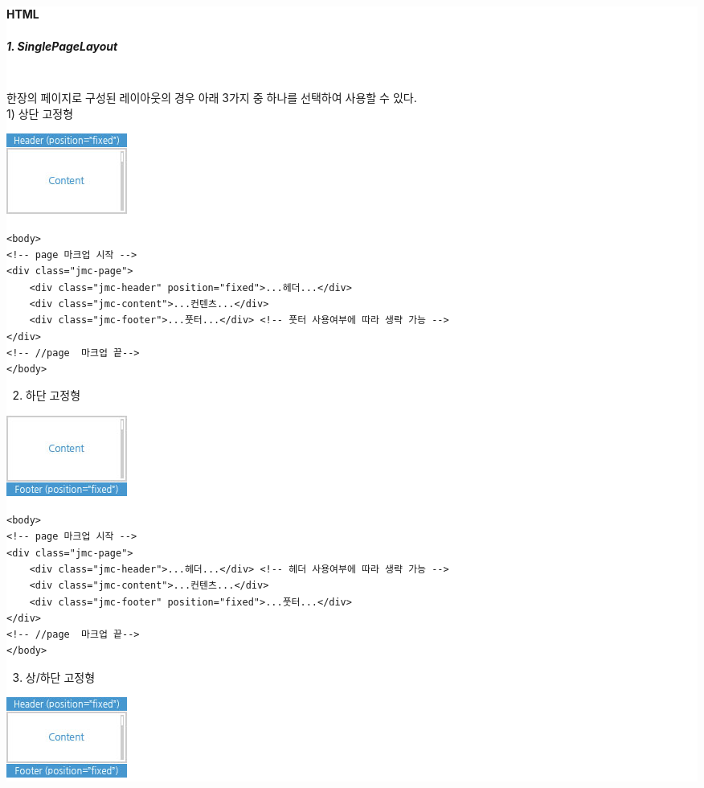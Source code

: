 #### HTML

##### 1. SinglePageLayout

<br> 
한장의 페이지로 구성된 레이아웃의 경우 아래 3가지 중 하나를 선택하여 사용할 수 있다.

<br> 
1) 상단 고정형

![](SinglePage_thumb1.jpg "")

	<body>
	<!-- page 마크업 시작 -->
	<div class="jmc-page">
		<div class="jmc-header" position="fixed">...헤더...</div>
		<div class="jmc-content">...컨텐츠...</div>
		<div class="jmc-footer">...풋터...</div> <!-- 풋터 사용여부에 따라 생략 가능 -->
	</div>
	<!-- //page  마크업 끝-->
	</body>

2) 하단 고정형

![](SinglePage_thumb2.jpg "")

	<body>
	<!-- page 마크업 시작 -->
	<div class="jmc-page">
		<div class="jmc-header">...헤더...</div> <!-- 헤더 사용여부에 따라 생략 가능 -->
		<div class="jmc-content">...컨텐츠...</div>
		<div class="jmc-footer" position="fixed">...풋터...</div>
	</div>
	<!-- //page  마크업 끝-->
	</body>

3) 상/하단 고정형

![](SinglePage_thumb3.jpg "")
